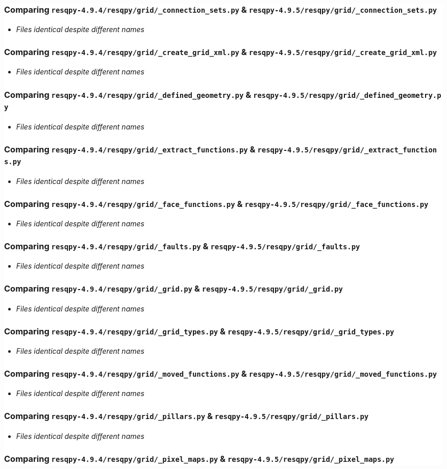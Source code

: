 ### Comparing `resqpy-4.9.4/resqpy/grid/_connection_sets.py` & `resqpy-4.9.5/resqpy/grid/_connection_sets.py`

 * *Files identical despite different names*

### Comparing `resqpy-4.9.4/resqpy/grid/_create_grid_xml.py` & `resqpy-4.9.5/resqpy/grid/_create_grid_xml.py`

 * *Files identical despite different names*

### Comparing `resqpy-4.9.4/resqpy/grid/_defined_geometry.py` & `resqpy-4.9.5/resqpy/grid/_defined_geometry.py`

 * *Files identical despite different names*

### Comparing `resqpy-4.9.4/resqpy/grid/_extract_functions.py` & `resqpy-4.9.5/resqpy/grid/_extract_functions.py`

 * *Files identical despite different names*

### Comparing `resqpy-4.9.4/resqpy/grid/_face_functions.py` & `resqpy-4.9.5/resqpy/grid/_face_functions.py`

 * *Files identical despite different names*

### Comparing `resqpy-4.9.4/resqpy/grid/_faults.py` & `resqpy-4.9.5/resqpy/grid/_faults.py`

 * *Files identical despite different names*

### Comparing `resqpy-4.9.4/resqpy/grid/_grid.py` & `resqpy-4.9.5/resqpy/grid/_grid.py`

 * *Files identical despite different names*

### Comparing `resqpy-4.9.4/resqpy/grid/_grid_types.py` & `resqpy-4.9.5/resqpy/grid/_grid_types.py`

 * *Files identical despite different names*

### Comparing `resqpy-4.9.4/resqpy/grid/_moved_functions.py` & `resqpy-4.9.5/resqpy/grid/_moved_functions.py`

 * *Files identical despite different names*

### Comparing `resqpy-4.9.4/resqpy/grid/_pillars.py` & `resqpy-4.9.5/resqpy/grid/_pillars.py`

 * *Files identical despite different names*

### Comparing `resqpy-4.9.4/resqpy/grid/_pixel_maps.py` & `resqpy-4.9.5/resqpy/grid/_pixel_maps.py`
